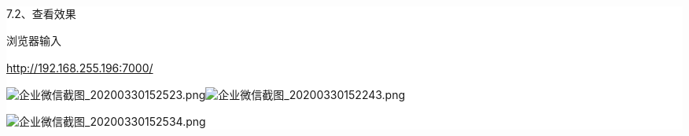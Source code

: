 

7.2、查看效果

浏览器输入

http://192.168.255.196:7000/



![企业微信截图_20200330152523.png](http://ww1.sinaimg.cn/large/007Xg1efgy1gdbzh890esj31h508ptfi.jpg)![企业微信截图_20200330152243.png](http://ww1.sinaimg.cn/large/007Xg1efgy1gdbzedis3qj31he0l4at7.jpg)

![企业微信截图_20200330152534.png](http://ww1.sinaimg.cn/large/007Xg1efgy1gdbzhn04ghj31hb0a946z.jpg)